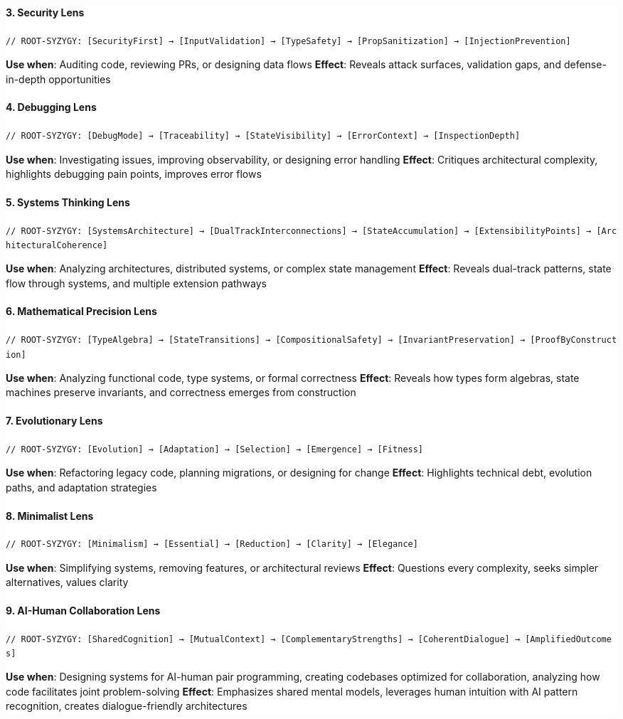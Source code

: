 #### 3. Security Lens
```
// ROOT-SYZYGY: [SecurityFirst] → [InputValidation] → [TypeSafety] → [PropSanitization] → [InjectionPrevention]
```
**Use when**: Auditing code, reviewing PRs, or designing data flows
**Effect**: Reveals attack surfaces, validation gaps, and defense-in-depth opportunities

#### 4. Debugging Lens
```
// ROOT-SYZYGY: [DebugMode] → [Traceability] → [StateVisibility] → [ErrorContext] → [InspectionDepth]
```
**Use when**: Investigating issues, improving observability, or designing error handling
**Effect**: Critiques architectural complexity, highlights debugging pain points, improves error flows

#### 5. Systems Thinking Lens
```
// ROOT-SYZYGY: [SystemsArchitecture] → [DualTrackInterconnections] → [StateAccumulation] → [ExtensibilityPoints] → [ArchitecturalCoherence]
```
**Use when**: Analyzing architectures, distributed systems, or complex state management
**Effect**: Reveals dual-track patterns, state flow through systems, and multiple extension pathways

#### 6. Mathematical Precision Lens
```
// ROOT-SYZYGY: [TypeAlgebra] → [StateTransitions] → [CompositionalSafety] → [InvariantPreservation] → [ProofByConstruction]
```
**Use when**: Analyzing functional code, type systems, or formal correctness
**Effect**: Reveals how types form algebras, state machines preserve invariants, and correctness emerges from construction

#### 7. Evolutionary Lens
```
// ROOT-SYZYGY: [Evolution] → [Adaptation] → [Selection] → [Emergence] → [Fitness]
```
**Use when**: Refactoring legacy code, planning migrations, or designing for change
**Effect**: Highlights technical debt, evolution paths, and adaptation strategies

#### 8. Minimalist Lens
```
// ROOT-SYZYGY: [Minimalism] → [Essential] → [Reduction] → [Clarity] → [Elegance]
```
**Use when**: Simplifying systems, removing features, or architectural reviews
**Effect**: Questions every complexity, seeks simpler alternatives, values clarity

#### 9. AI-Human Collaboration Lens
```
// ROOT-SYZYGY: [SharedCognition] → [MutualContext] → [ComplementaryStrengths] → [CoherentDialogue] → [AmplifiedOutcomes]
```
**Use when**: Designing systems for AI-human pair programming, creating codebases optimized for collaboration, analyzing how code facilitates joint problem-solving
**Effect**: Emphasizes shared mental models, leverages human intuition with AI pattern recognition, creates dialogue-friendly architectures
